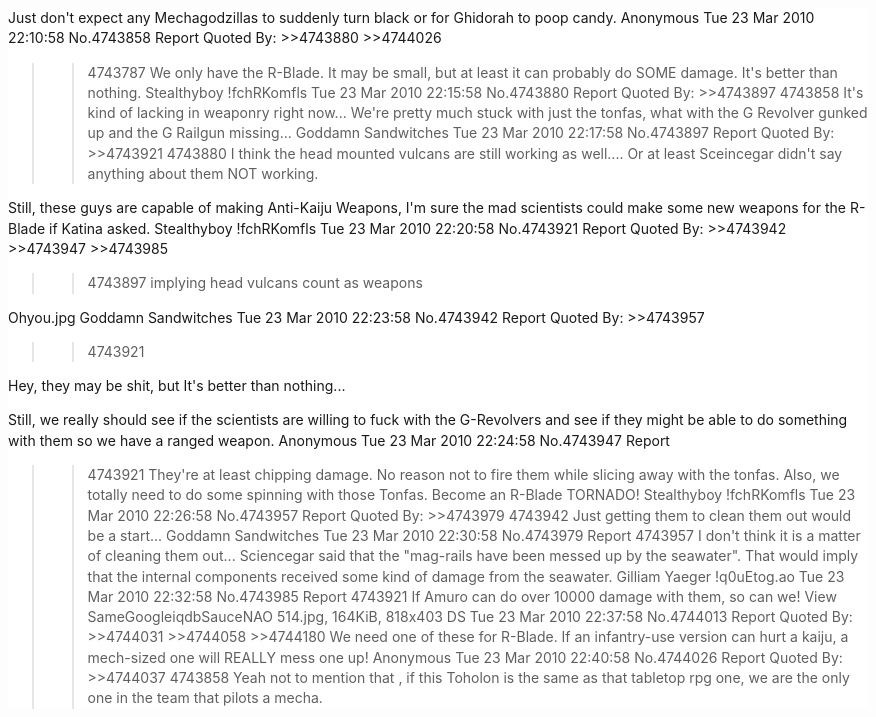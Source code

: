 Just don't expect any Mechagodzillas to suddenly turn black or for Ghidorah to poop candy.
Anonymous Tue 23 Mar 2010 22:10:58 No.4743858 Report
Quoted By: >>4743880 >>4744026
>>4743787
We only have the R-Blade. It may be small, but at least it can probably do SOME damage. It's better than nothing.
Stealthyboy !fchRKomfls Tue 23 Mar 2010 22:15:58 No.4743880 Report
Quoted By: >>4743897
>>4743858
It's kind of lacking in weaponry right now...
We're pretty much stuck with just the tonfas, what with the G Revolver gunked up and the G Railgun missing...
Goddamn Sandwitches Tue 23 Mar 2010 22:17:58 No.4743897 Report
Quoted By: >>4743921
>>4743880
I think the head mounted vulcans are still working as well.... Or at least Sceincegar didn't say anything about them NOT working.

Still, these guys are capable of making Anti-Kaiju Weapons, I'm sure the mad scientists could make some new weapons for the R-Blade if Katina asked.
Stealthyboy !fchRKomfls Tue 23 Mar 2010 22:20:58 No.4743921 Report
Quoted By: >>4743942 >>4743947 >>4743985
>>4743897
>implying head vulcans count as weapons

Ohyou.jpg
Goddamn Sandwitches Tue 23 Mar 2010 22:23:58 No.4743942 Report
Quoted By: >>4743957
>>4743921

Hey, they may be shit, but It's better than nothing...

Still, we really should see if the scientists are willing to fuck with the G-Revolvers and see if they might be able to do something with them so we have a ranged weapon.
Anonymous Tue 23 Mar 2010 22:24:58 No.4743947 Report
>>4743921
They're at least chipping damage. No reason not to fire them while slicing away with the tonfas. Also, we totally need to do some spinning with those Tonfas. Become an R-Blade TORNADO!
Stealthyboy !fchRKomfls Tue 23 Mar 2010 22:26:58 No.4743957 Report
Quoted By: >>4743979
>>4743942
Just getting them to clean them out would be a start...
Goddamn Sandwitches Tue 23 Mar 2010 22:30:58 No.4743979 Report
>>4743957
I don't think it is a matter of cleaning them out... Sciencegar said that the "mag-rails have been messed up by the seawater". That would imply that the internal components received some kind of damage from the seawater.
Gilliam Yaeger !q0uEtog.ao Tue 23 Mar 2010 22:32:58 No.4743985 Report
>>4743921
If Amuro can do over 10000 damage with them, so can we!
View SameGoogleiqdbSauceNAO 514.jpg, 164KiB, 818x403
DS Tue 23 Mar 2010 22:37:58 No.4744013 Report
Quoted By: >>4744031 >>4744058 >>4744180
We need one of these for R-Blade. If an infantry-use version can hurt a kaiju, a mech-sized one will REALLY mess one up!
Anonymous Tue 23 Mar 2010 22:40:58 No.4744026 Report
Quoted By: >>4744037
>>4743858
Yeah not to mention that , if this Toholon is the same as that tabletop rpg one, we are the only one in the team that pilots a mecha.
